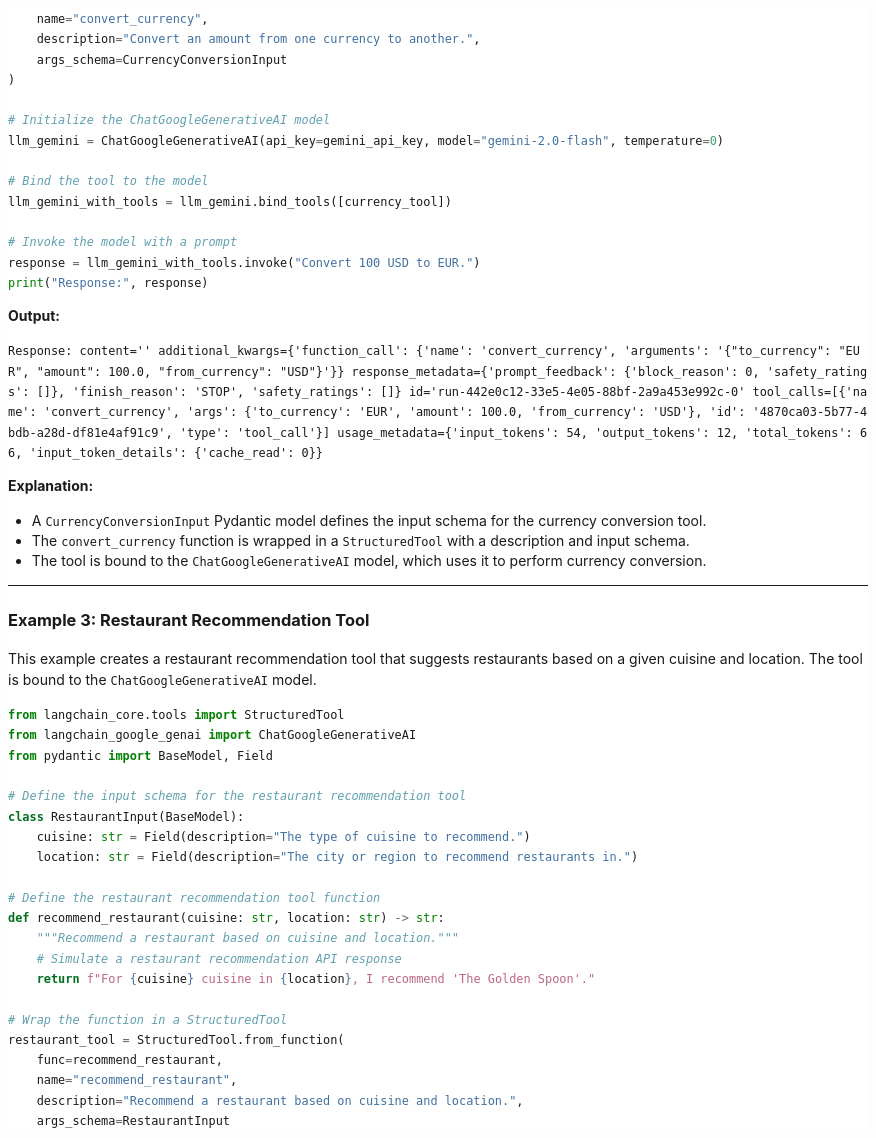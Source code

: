 ```python
    name="convert_currency",
    description="Convert an amount from one currency to another.",
    args_schema=CurrencyConversionInput
)

# Initialize the ChatGoogleGenerativeAI model
llm_gemini = ChatGoogleGenerativeAI(api_key=gemini_api_key, model="gemini-2.0-flash", temperature=0)

# Bind the tool to the model
llm_gemini_with_tools = llm_gemini.bind_tools([currency_tool])

# Invoke the model with a prompt
response = llm_gemini_with_tools.invoke("Convert 100 USD to EUR.")
print("Response:", response)
```

**Output:**
```
Response: content='' additional_kwargs={'function_call': {'name': 'convert_currency', 'arguments': '{"to_currency": "EUR", "amount": 100.0, "from_currency": "USD"}'}} response_metadata={'prompt_feedback': {'block_reason': 0, 'safety_ratings': []}, 'finish_reason': 'STOP', 'safety_ratings': []} id='run-442e0c12-33e5-4e05-88bf-2a9a453e992c-0' tool_calls=[{'name': 'convert_currency', 'args': {'to_currency': 'EUR', 'amount': 100.0, 'from_currency': 'USD'}, 'id': '4870ca03-5b77-4bdb-a28d-df81e4af91c9', 'type': 'tool_call'}] usage_metadata={'input_tokens': 54, 'output_tokens': 12, 'total_tokens': 66, 'input_token_details': {'cache_read': 0}}
```

**Explanation:**  
- A `CurrencyConversionInput` Pydantic model defines the input schema for the currency conversion tool.
- The `convert_currency` function is wrapped in a `StructuredTool` with a description and input schema.
- The tool is bound to the `ChatGoogleGenerativeAI` model, which uses it to perform currency conversion.

---

### Example 3: Restaurant Recommendation Tool

This example creates a restaurant recommendation tool that suggests restaurants based on a given cuisine and location. The tool is bound to the `ChatGoogleGenerativeAI` model.

```python
from langchain_core.tools import StructuredTool
from langchain_google_genai import ChatGoogleGenerativeAI
from pydantic import BaseModel, Field

# Define the input schema for the restaurant recommendation tool
class RestaurantInput(BaseModel):
    cuisine: str = Field(description="The type of cuisine to recommend.")
    location: str = Field(description="The city or region to recommend restaurants in.")

# Define the restaurant recommendation tool function
def recommend_restaurant(cuisine: str, location: str) -> str:
    """Recommend a restaurant based on cuisine and location."""
    # Simulate a restaurant recommendation API response
    return f"For {cuisine} cuisine in {location}, I recommend 'The Golden Spoon'."

# Wrap the function in a StructuredTool
restaurant_tool = StructuredTool.from_function(
    func=recommend_restaurant,
    name="recommend_restaurant",
    description="Recommend a restaurant based on cuisine and location.",
    args_schema=RestaurantInput
```